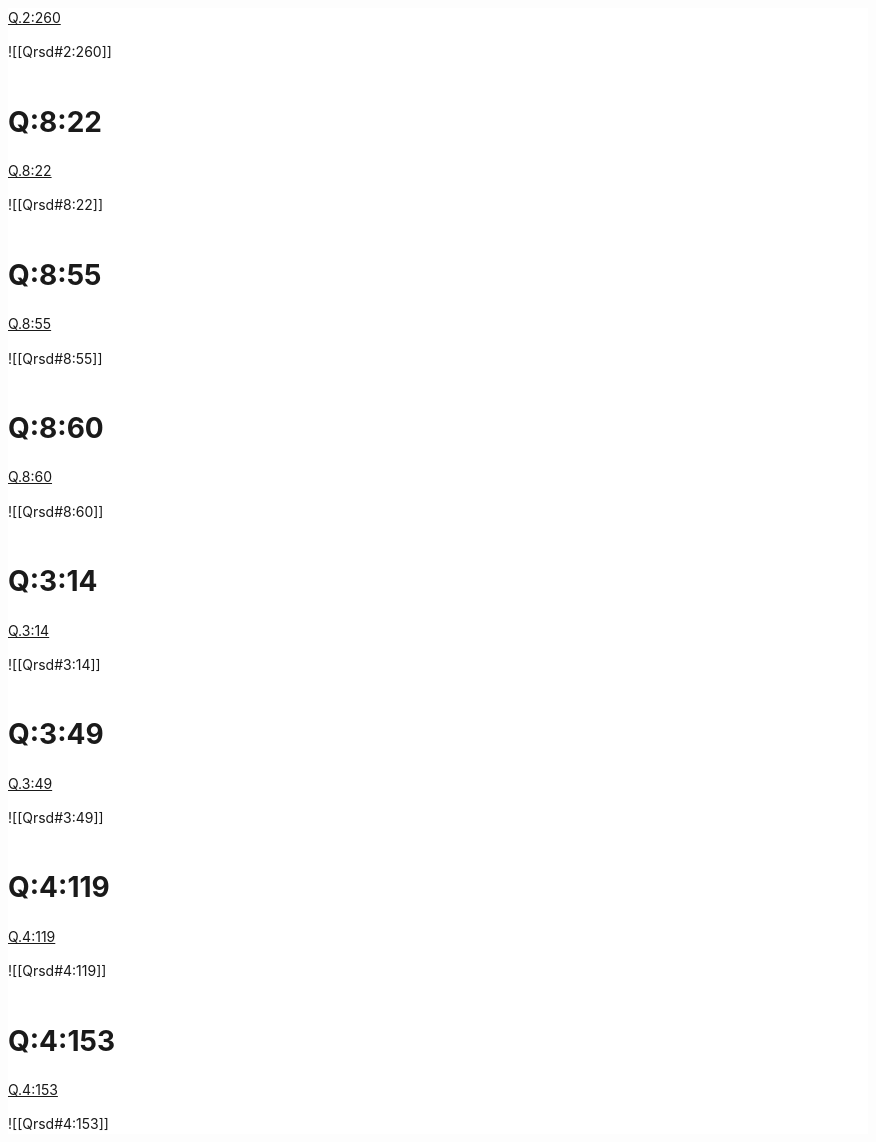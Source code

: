 [Q.2:260](https://quran.com/2:260/tafsirs/ar-tafsir-al-tabari)

![[Qrsd#2:260]]

# Q:8:22

[Q.8:22](https://quran.com/8:22/tafsirs/ar-tafsir-al-tabari)

![[Qrsd#8:22]]

# Q:8:55

[Q.8:55](https://quran.com/8:55/tafsirs/ar-tafsir-al-tabari)

![[Qrsd#8:55]]

# Q:8:60

[Q.8:60](https://quran.com/8:60/tafsirs/ar-tafsir-al-tabari)

![[Qrsd#8:60]]

# Q:3:14

[Q.3:14](https://quran.com/3:14/tafsirs/ar-tafsir-al-tabari)

![[Qrsd#3:14]]

# Q:3:49

[Q.3:49](https://quran.com/3:49/tafsirs/ar-tafsir-al-tabari)

![[Qrsd#3:49]]

# Q:4:119

[Q.4:119](https://quran.com/4:119/tafsirs/ar-tafsir-al-tabari)

![[Qrsd#4:119]]

# Q:4:153

[Q.4:153](https://quran.com/4:153/tafsirs/ar-tafsir-al-tabari)

![[Qrsd#4:153]]
